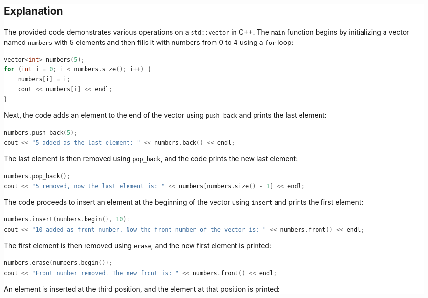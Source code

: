 

## Explanation



The provided code demonstrates various operations on a `std::vector` in C++. The `main` function begins by initializing a vector named `numbers` with 5 elements and then fills it with numbers from 0 to 4 using a `for` loop:


```cpp
vector<int> numbers(5);
for (int i = 0; i < numbers.size(); i++) {
    numbers[i] = i;
    cout << numbers[i] << endl;
}
```



Next, the code adds an element to the end of the vector using `push_back` and prints the last element:


```cpp
numbers.push_back(5);
cout << "5 added as the last element: " << numbers.back() << endl;
```



The last element is then removed using `pop_back`, and the code prints the new last element:


```cpp
numbers.pop_back();
cout << "5 removed, now the last element is: " << numbers[numbers.size() - 1] << endl;
```



The code proceeds to insert an element at the beginning of the vector using `insert` and prints the first element:


```cpp
numbers.insert(numbers.begin(), 10);
cout << "10 added as front number. Now the front number of the vector is: " << numbers.front() << endl;
```



The first element is then removed using `erase`, and the new first element is printed:


```cpp
numbers.erase(numbers.begin());
cout << "Front number removed. The new front is: " << numbers.front() << endl;
```



An element is inserted at the third position, and the element at that position is printed:
